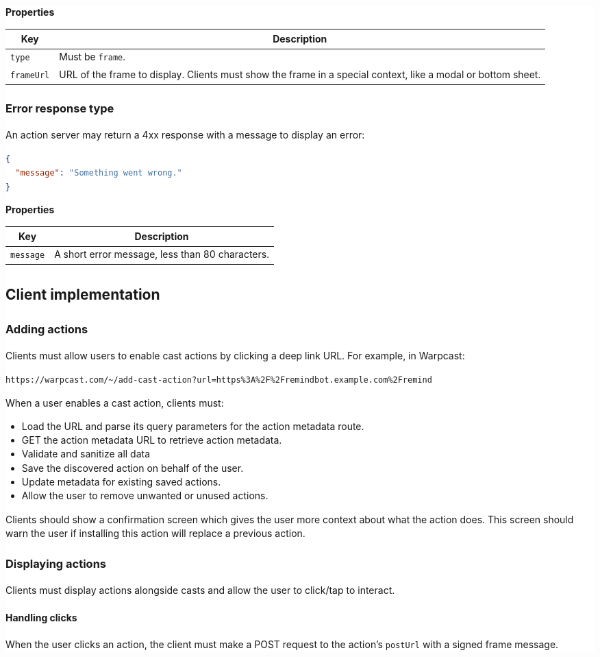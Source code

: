 **Properties**

| Key        | Description                                                                                                  |
| ---------- | ------------------------------------------------------------------------------------------------------------ |
| `type`     | Must be `frame`.                                                                                             |
| `frameUrl` | URL of the frame to display. Clients must show the frame in a special context, like a modal or bottom sheet. |

### Error response type

An action server may return a 4xx response with a message to display an error:

```json
{
  "message": "Something went wrong."
}
```

**Properties**

| Key       | Description                                     |
| --------- | ----------------------------------------------- |
| `message` | A short error message, less than 80 characters. |

## Client implementation

### Adding actions

Clients must allow users to enable cast actions by clicking a deep link URL. For example, in Warpcast:

```
https://warpcast.com/~/add-cast-action?url=https%3A%2F%2Fremindbot.example.com%2Fremind
```

When a user enables a cast action, clients must:

- Load the URL and parse its query parameters for the action metadata route.
- GET the action metadata URL to retrieve action metadata.
- Validate and sanitize all data
- Save the discovered action on behalf of the user.
- Update metadata for existing saved actions.
- Allow the user to remove unwanted or unused actions.

Clients should show a confirmation screen which gives the user more context about what the action does. This screen should warn the user if installing this action will replace a previous action.

### Displaying actions

Clients must display actions alongside casts and allow the user to click/tap to interact.

#### Handling clicks

When the user clicks an action, the client must make a POST request to the action’s `postUrl` with a signed frame message.
